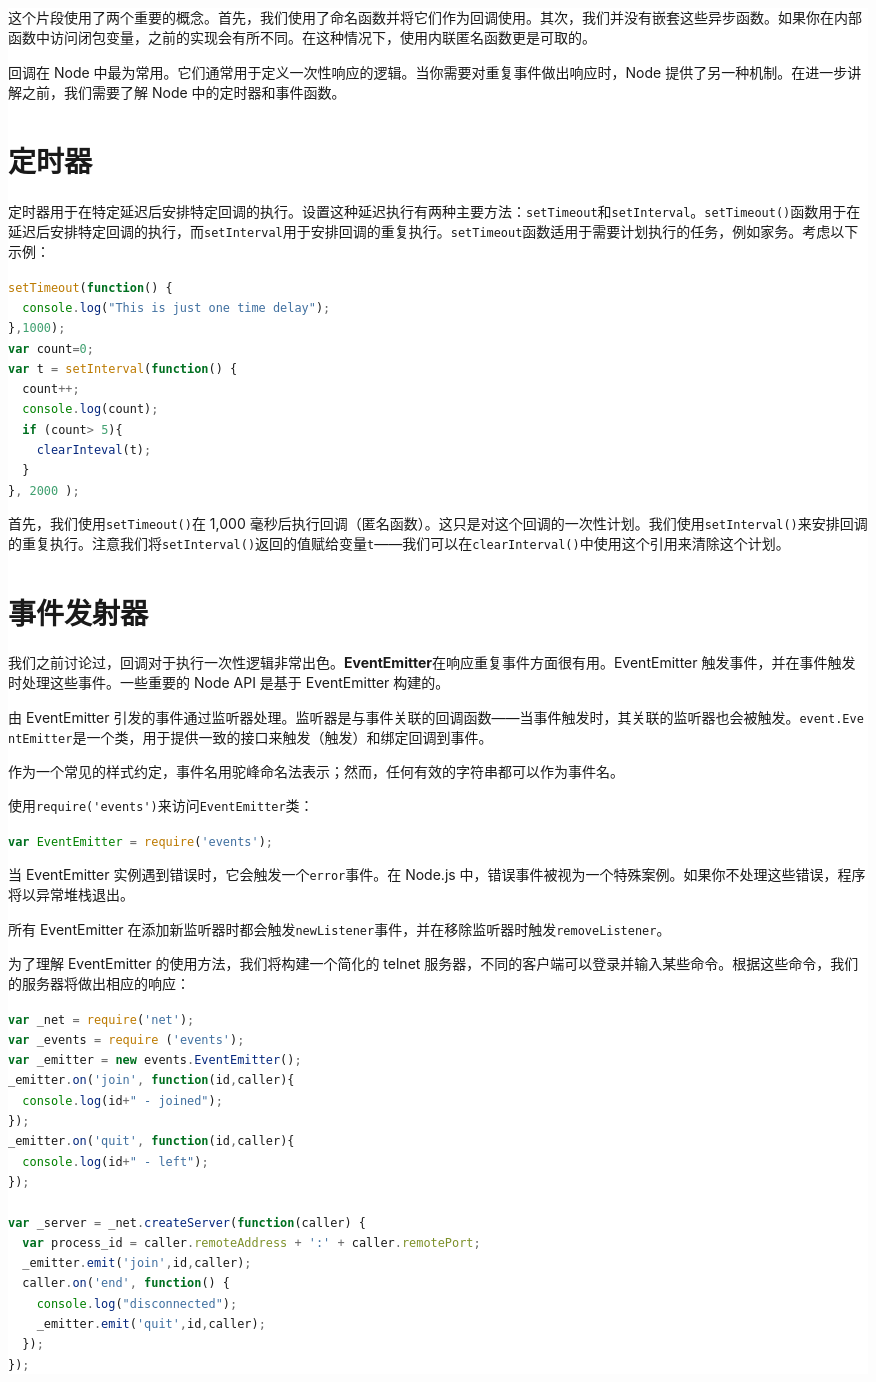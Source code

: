这个片段使用了两个重要的概念。首先，我们使用了命名函数并将它们作为回调使用。其次，我们并没有嵌套这些异步函数。如果你在内部函数中访问闭包变量，之前的实现会有所不同。在这种情况下，使用内联匿名函数更是可取的。

回调在 Node 中最为常用。它们通常用于定义一次性响应的逻辑。当你需要对重复事件做出响应时，Node 提供了另一种机制。在进一步讲解之前，我们需要了解 Node 中的定时器和事件函数。

# 定时器

定时器用于在特定延迟后安排特定回调的执行。设置这种延迟执行有两种主要方法：`setTimeout`和`setInterval`。`setTimeout()`函数用于在延迟后安排特定回调的执行，而`setInterval`用于安排回调的重复执行。`setTimeout`函数适用于需要计划执行的任务，例如家务。考虑以下示例：

```js
setTimeout(function() {
  console.log("This is just one time delay");
},1000);
var count=0;
var t = setInterval(function() {
  count++;
  console.log(count);
  if (count> 5){
    clearInteval(t);
  }
}, 2000 );
```

首先，我们使用`setTimeout()`在 1,000 毫秒后执行回调（匿名函数）。这只是对这个回调的一次性计划。我们使用`setInterval()`来安排回调的重复执行。注意我们将`setInterval()`返回的值赋给变量`t`——我们可以在`clearInterval()`中使用这个引用来清除这个计划。

# 事件发射器

我们之前讨论过，回调对于执行一次性逻辑非常出色。**EventEmitter**在响应重复事件方面很有用。EventEmitter 触发事件，并在事件触发时处理这些事件。一些重要的 Node API 是基于 EventEmitter 构建的。

由 EventEmitter 引发的事件通过监听器处理。监听器是与事件关联的回调函数——当事件触发时，其关联的监听器也会被触发。`event.EventEmitter`是一个类，用于提供一致的接口来触发（触发）和绑定回调到事件。

作为一个常见的样式约定，事件名用驼峰命名法表示；然而，任何有效的字符串都可以作为事件名。

使用`require('events')`来访问`EventEmitter`类：

```js
var EventEmitter = require('events');
```

当 EventEmitter 实例遇到错误时，它会触发一个`error`事件。在 Node.js 中，错误事件被视为一个特殊案例。如果你不处理这些错误，程序将以异常堆栈退出。

所有 EventEmitter 在添加新监听器时都会触发`newListener`事件，并在移除监听器时触发`removeListener`。

为了理解 EventEmitter 的使用方法，我们将构建一个简化的 telnet 服务器，不同的客户端可以登录并输入某些命令。根据这些命令，我们的服务器将做出相应的响应：

```js
var _net = require('net');
var _events = require ('events');
var _emitter = new events.EventEmitter();
_emitter.on('join', function(id,caller){
  console.log(id+" - joined");
});
_emitter.on('quit', function(id,caller){
  console.log(id+" - left");
});

var _server = _net.createServer(function(caller) {
  var process_id = caller.remoteAddress + ':' + caller.remotePort;
  _emitter.emit('join',id,caller);
  caller.on('end', function() {
    console.log("disconnected");
    _emitter.emit('quit',id,caller);
  });
});
```